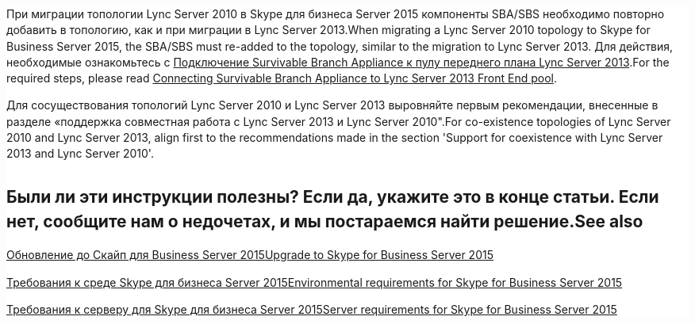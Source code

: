 <span data-ttu-id="c5934-236">При миграции топологии Lync Server 2010 в Skype для бизнеса Server 2015 компоненты SBA/SBS необходимо повторно добавить в топологию, как и при миграции в Lync Server 2013.</span><span class="sxs-lookup"><span data-stu-id="c5934-236">When migrating a Lync Server 2010 topology to Skype for Business Server 2015, the SBA/SBS must re-added to the topology, similar to the migration to Lync Server 2013.</span></span> <span data-ttu-id="c5934-237">Для действия, необходимые ознакомьтесь с [Подключение Survivable Branch Appliance к пулу переднего плана Lync Server 2013](https://technet.microsoft.com/library/jj688026.aspx).</span><span class="sxs-lookup"><span data-stu-id="c5934-237">For the required steps, please read [Connecting Survivable Branch Appliance to Lync Server 2013 Front End pool](https://technet.microsoft.com/library/jj688026.aspx).</span></span>
  
<span data-ttu-id="c5934-238">Для сосуществования топологий Lync Server 2010 и Lync Server 2013 выровняйте первым рекомендации, внесенные в разделе «поддержка совместная работа с Lync Server 2013 и Lync Server 2010".</span><span class="sxs-lookup"><span data-stu-id="c5934-238">For co-existence topologies of Lync Server 2010 and Lync Server 2013, align first to the recommendations made in the section 'Support for coexistence with Lync Server 2013 and Lync Server 2010'.</span></span>
  
## <a name="see-also"></a><span data-ttu-id="c5934-239">Были ли эти инструкции полезны? Если да, укажите это в конце статьи. Если нет, сообщите нам о недочетах, и мы постараемся найти решение.</span><span class="sxs-lookup"><span data-stu-id="c5934-239">See also</span></span>
<span data-ttu-id="c5934-240"><a name="BKMK_PlanUpgradeFromLync2013"> </a></span><span class="sxs-lookup"><span data-stu-id="c5934-240"></span></span>

[<span data-ttu-id="c5934-241">Обновление до Скайп для Business Server 2015</span><span class="sxs-lookup"><span data-stu-id="c5934-241">Upgrade to Skype for Business Server 2015</span></span>](../deploy/upgrade-to-skype-for-business-server.md)
  
[<span data-ttu-id="c5934-242">Требования к среде Skype для бизнеса Server 2015</span><span class="sxs-lookup"><span data-stu-id="c5934-242">Environmental requirements for Skype for Business Server 2015</span></span>](requirements-for-your-environment/environmental-requirements.md)
  
[<span data-ttu-id="c5934-243">Требования к серверу для Skype для бизнеса Server 2015</span><span class="sxs-lookup"><span data-stu-id="c5934-243">Server requirements for Skype for Business Server 2015</span></span>](requirements-for-your-environment/server-requirements.md)
